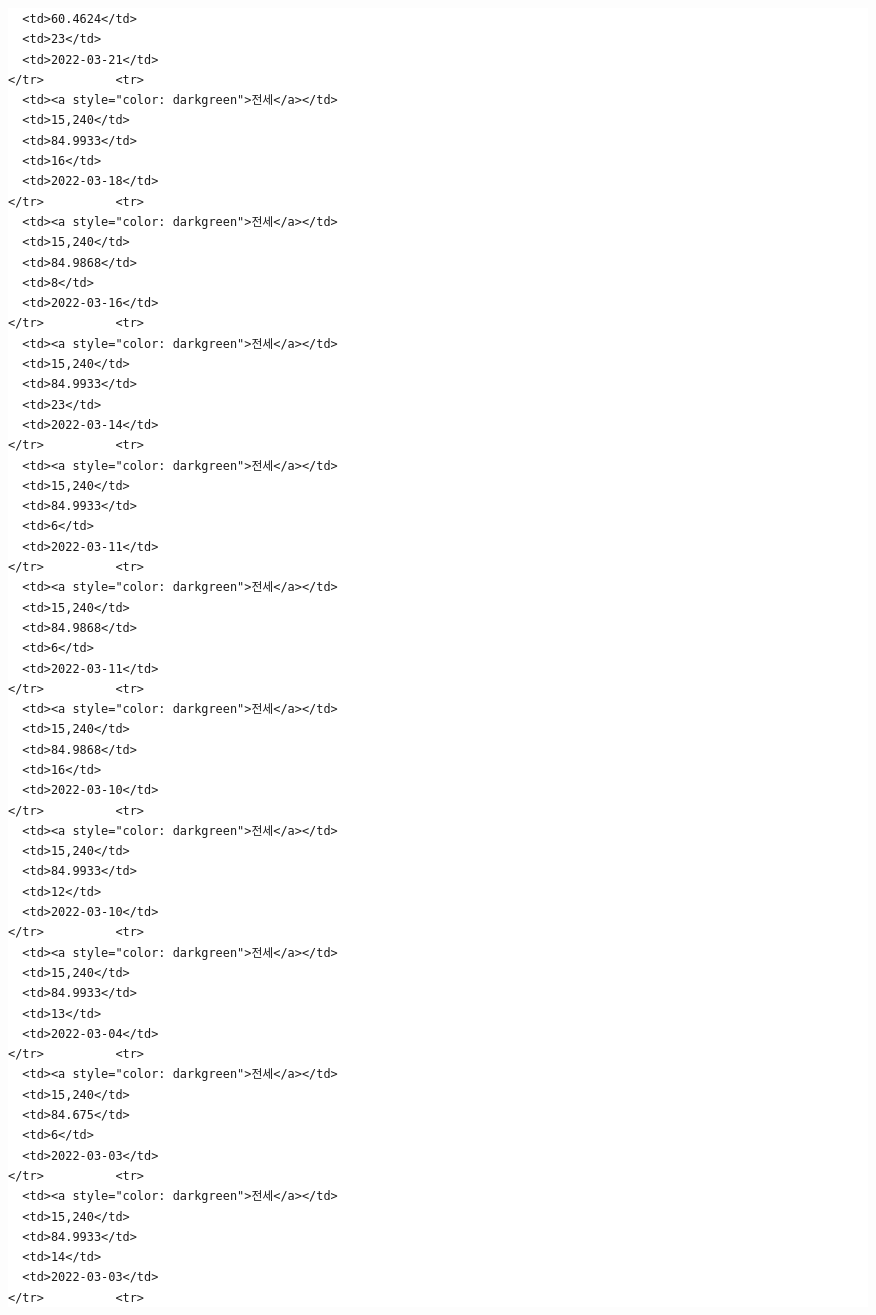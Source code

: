       <td>60.4624</td>
      <td>23</td>
      <td>2022-03-21</td>
    </tr>          <tr>
      <td><a style="color: darkgreen">전세</a></td>
      <td>15,240</td>
      <td>84.9933</td>
      <td>16</td>
      <td>2022-03-18</td>
    </tr>          <tr>
      <td><a style="color: darkgreen">전세</a></td>
      <td>15,240</td>
      <td>84.9868</td>
      <td>8</td>
      <td>2022-03-16</td>
    </tr>          <tr>
      <td><a style="color: darkgreen">전세</a></td>
      <td>15,240</td>
      <td>84.9933</td>
      <td>23</td>
      <td>2022-03-14</td>
    </tr>          <tr>
      <td><a style="color: darkgreen">전세</a></td>
      <td>15,240</td>
      <td>84.9933</td>
      <td>6</td>
      <td>2022-03-11</td>
    </tr>          <tr>
      <td><a style="color: darkgreen">전세</a></td>
      <td>15,240</td>
      <td>84.9868</td>
      <td>6</td>
      <td>2022-03-11</td>
    </tr>          <tr>
      <td><a style="color: darkgreen">전세</a></td>
      <td>15,240</td>
      <td>84.9868</td>
      <td>16</td>
      <td>2022-03-10</td>
    </tr>          <tr>
      <td><a style="color: darkgreen">전세</a></td>
      <td>15,240</td>
      <td>84.9933</td>
      <td>12</td>
      <td>2022-03-10</td>
    </tr>          <tr>
      <td><a style="color: darkgreen">전세</a></td>
      <td>15,240</td>
      <td>84.9933</td>
      <td>13</td>
      <td>2022-03-04</td>
    </tr>          <tr>
      <td><a style="color: darkgreen">전세</a></td>
      <td>15,240</td>
      <td>84.675</td>
      <td>6</td>
      <td>2022-03-03</td>
    </tr>          <tr>
      <td><a style="color: darkgreen">전세</a></td>
      <td>15,240</td>
      <td>84.9933</td>
      <td>14</td>
      <td>2022-03-03</td>
    </tr>          <tr>